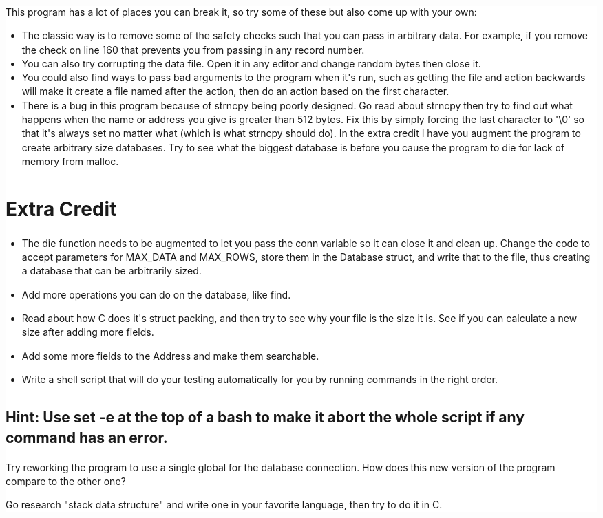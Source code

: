 This program has a lot of places you can break it, so try some of these but also come up with your own:

- The classic way is to remove some of the safety checks such that you can pass in arbitrary data. For example, if you remove the check on line 160 that prevents you from passing in any record number.
- You can also try corrupting the data file. Open it in any editor and change random bytes then close it.
- You could also find ways to pass bad arguments to the program when it's run, such as getting the file and action backwards will make it create a file named after the action, then do an action based on the first character.
- There is a bug in this program because of strncpy being poorly designed. Go read about strncpy then try to find out what happens when the name or address you give is greater than 512 bytes. Fix this by simply forcing the last character to '\0' so that it's always set no matter what (which is what strncpy should do).
In the extra credit I have you augment the program to create arbitrary size databases. Try to see what the biggest database is before you cause the program to die for lack of memory from malloc.

# Extra Credit

- The die function needs to be augmented to let you pass the conn variable so it can close it and clean up.
Change the code to accept parameters for MAX\_DATA and MAX\_ROWS, store them in the Database struct, and write that to the file, thus creating a database that can be arbitrarily sized.

- Add more operations you can do on the database, like find.

- Read about how C does it's struct packing, and then try to see why your file is the size it is. See if you can calculate a new size after adding more fields.

- Add some more fields to the Address and make them searchable.

- Write a shell script that will do your testing automatically for you by running commands in the right order.

## Hint: Use set -e at the top of a bash to make it abort the whole script if any command has an error.
Try reworking the program to use a single global for the database connection. How does this new version of the program compare to the other one?

Go research "stack data structure" and write one in your favorite language, then try to do it in C.
